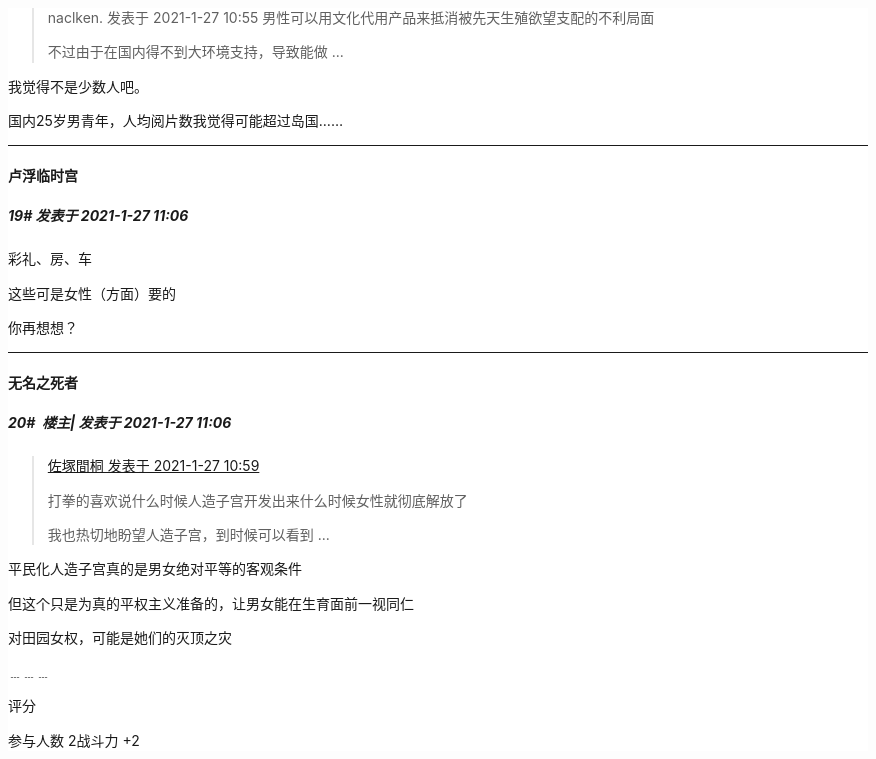 
<blockquote>naclken. 发表于 2021-1-27 10:55
男性可以用文化代用产品来抵消被先天生殖欲望支配的不利局面

不过由于在国内得不到大环境支持，导致能做 ...</blockquote>
我觉得不是少数人吧。

国内25岁男青年，人均阅片数我觉得可能超过岛国……







*****

####  卢浮临时宫  
##### 19#       发表于 2021-1-27 11:06




彩礼、房、车

这些可是女性（方面）要的

你再想想？







*****

####  无名之死者  
##### 20#         楼主| 发表于 2021-1-27 11:06



<blockquote><a href="httphttps://bbs.saraba1st.com/2b/forum.php?mod=redirect&amp;goto=findpost&amp;pid=50157494&amp;ptid=1984894" target="_blank">佐塚間桐 发表于 2021-1-27 10:59</a>

打拳的喜欢说什么时候人造子宫开发出来什么时候女性就彻底解放了


我也热切地盼望人造子宫，到时候可以看到 ...</blockquote>
平民化人造子宫真的是男女绝对平等的客观条件



但这个只是为真的平权主义准备的，让男女能在生育面前一视同仁



对田园女权，可能是她们的灭顶之灾



﹍﹍﹍

评分





 参与人数 2战斗力 +2
